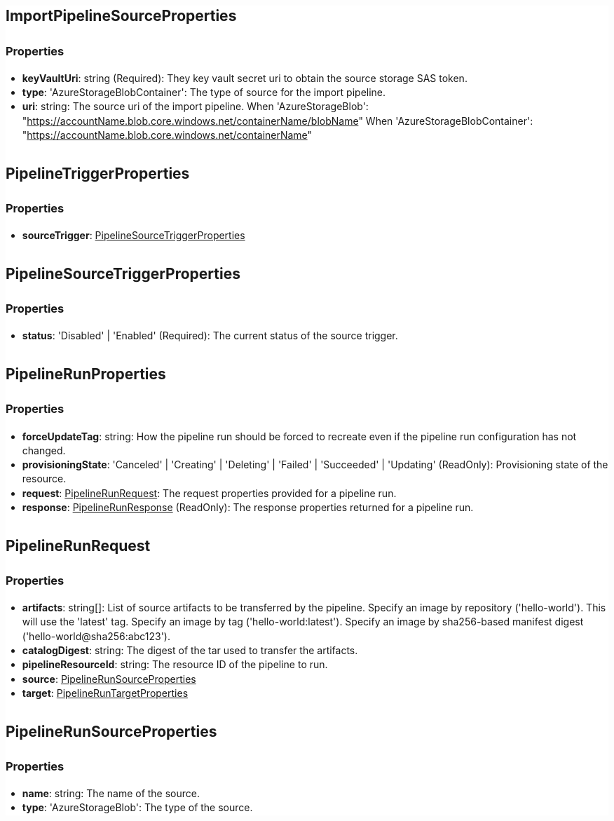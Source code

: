 ## ImportPipelineSourceProperties
### Properties
* **keyVaultUri**: string (Required): They key vault secret uri to obtain the source storage SAS token.
* **type**: 'AzureStorageBlobContainer': The type of source for the import pipeline.
* **uri**: string: The source uri of the import pipeline.
When 'AzureStorageBlob': "https://accountName.blob.core.windows.net/containerName/blobName"
When 'AzureStorageBlobContainer': "https://accountName.blob.core.windows.net/containerName"

## PipelineTriggerProperties
### Properties
* **sourceTrigger**: [PipelineSourceTriggerProperties](#pipelinesourcetriggerproperties)

## PipelineSourceTriggerProperties
### Properties
* **status**: 'Disabled' | 'Enabled' (Required): The current status of the source trigger.

## PipelineRunProperties
### Properties
* **forceUpdateTag**: string: How the pipeline run should be forced to recreate even if the pipeline run configuration has not changed.
* **provisioningState**: 'Canceled' | 'Creating' | 'Deleting' | 'Failed' | 'Succeeded' | 'Updating' (ReadOnly): Provisioning state of the resource.
* **request**: [PipelineRunRequest](#pipelinerunrequest): The request properties provided for a pipeline run.
* **response**: [PipelineRunResponse](#pipelinerunresponse) (ReadOnly): The response properties returned for a pipeline run.

## PipelineRunRequest
### Properties
* **artifacts**: string[]: List of source artifacts to be transferred by the pipeline. 
Specify an image by repository ('hello-world'). This will use the 'latest' tag.
Specify an image by tag ('hello-world:latest').
Specify an image by sha256-based manifest digest ('hello-world@sha256:abc123').
* **catalogDigest**: string: The digest of the tar used to transfer the artifacts.
* **pipelineResourceId**: string: The resource ID of the pipeline to run.
* **source**: [PipelineRunSourceProperties](#pipelinerunsourceproperties)
* **target**: [PipelineRunTargetProperties](#pipelineruntargetproperties)

## PipelineRunSourceProperties
### Properties
* **name**: string: The name of the source.
* **type**: 'AzureStorageBlob': The type of the source.
